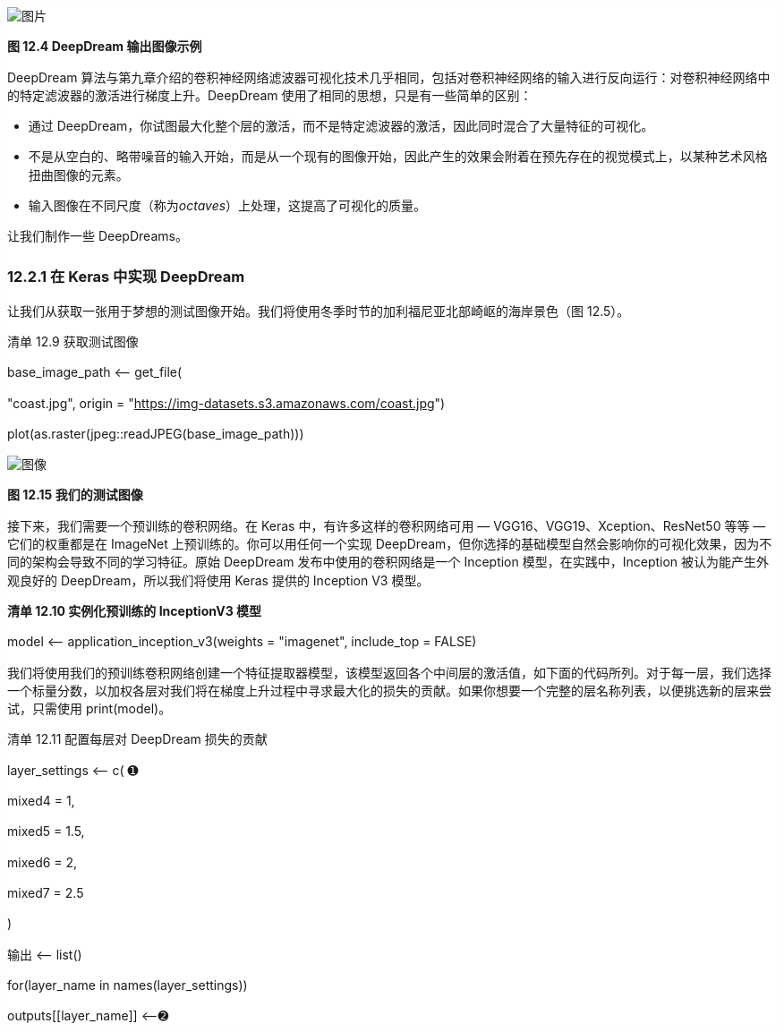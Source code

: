 ![图片](img/f0414-01.jpg)

**图 12.4 DeepDream 输出图像示例**

DeepDream 算法与第九章介绍的卷积神经网络滤波器可视化技术几乎相同，包括对卷积神经网络的输入进行反向运行：对卷积神经网络中的特定滤波器的激活进行梯度上升。DeepDream 使用了相同的思想，只是有一些简单的区别：

+   通过 DeepDream，你试图最大化整个层的激活，而不是特定滤波器的激活，因此同时混合了大量特征的可视化。

+   不是从空白的、略带噪音的输入开始，而是从一个现有的图像开始，因此产生的效果会附着在预先存在的视觉模式上，以某种艺术风格扭曲图像的元素。

+   输入图像在不同尺度（称为*octaves*）上处理，这提高了可视化的质量。

让我们制作一些 DeepDreams。

### 12.2.1 在 Keras 中实现 DeepDream

让我们从获取一张用于梦想的测试图像开始。我们将使用冬季时节的加利福尼亚北部崎岖的海岸景色（图 12.5）。

清单 12.9 获取测试图像

base_image_path <— get_file(

"coast.jpg", origin = "https://img-datasets.s3.amazonaws.com/coast.jpg")

plot(as.raster(jpeg::readJPEG(base_image_path)))

![图像](img/f0415-01.jpg)

**图 12.15 我们的测试图像**

接下来，我们需要一个预训练的卷积网络。在 Keras 中，有许多这样的卷积网络可用 — VGG16、VGG19、Xception、ResNet50 等等 — 它们的权重都是在 ImageNet 上预训练的。你可以用任何一个实现 DeepDream，但你选择的基础模型自然会影响你的可视化效果，因为不同的架构会导致不同的学习特征。原始 DeepDream 发布中使用的卷积网络是一个 Inception 模型，在实践中，Inception 被认为能产生外观良好的 DeepDream，所以我们将使用 Keras 提供的 Inception V3 模型。

**清单 12.10 实例化预训练的 InceptionV3 模型**

model <— application_inception_v3(weights = "imagenet", include_top = FALSE)

我们将使用我们的预训练卷积网络创建一个特征提取器模型，该模型返回各个中间层的激活值，如下面的代码所列。对于每一层，我们选择一个标量分数，以加权各层对我们将在梯度上升过程中寻求最大化的损失的贡献。如果你想要一个完整的层名称列表，以便挑选新的层来尝试，只需使用 print(model)。

清单 12.11 配置每层对 DeepDream 损失的贡献

layer_settings <— c( ➊

mixed4 = 1,

mixed5 = 1.5,

mixed6 = 2,

mixed7 = 2.5

)

输出 <— list()

for(layer_name in names(layer_settings))

outputs[[layer_name]] <—➋
